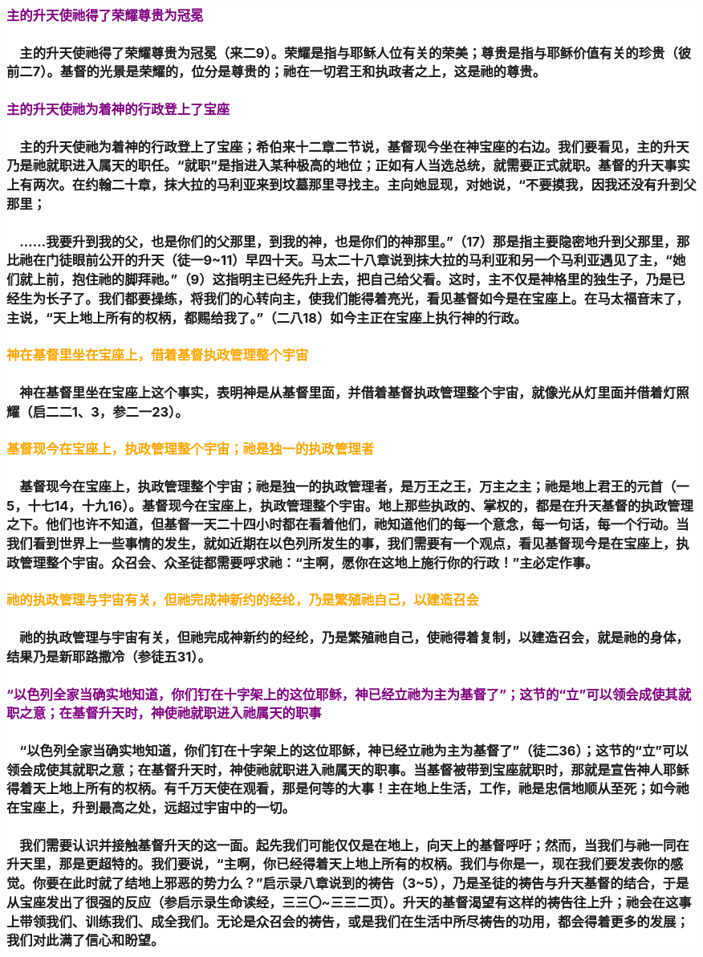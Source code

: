 ### <font color=purple>主的升天使祂得了荣耀尊贵为冠冕</font>

### &emsp;主的升天使祂得了荣耀尊贵为冠冕（来二9）。荣耀是指与耶稣人位有关的荣美；尊贵是指与耶稣价值有关的珍贵（彼前二7）。基督的光景是荣耀的，位分是尊贵的；祂在一切君王和执政者之上，这是祂的尊贵。

### <font color=purple>主的升天使祂为着神的行政登上了宝座</font>

### &emsp;主的升天使祂为着神的行政登上了宝座；希伯来十二章二节说，基督现今坐在神宝座的右边。我们要看见，主的升天乃是祂就职进入属天的职任。“就职”是指进入某种极高的地位；正如有人当选总统，就需要正式就职。基督的升天事实上有两次。在约翰二十章，抹大拉的马利亚来到坟墓那里寻找主。主向她显现，对她说，“不要摸我，因我还没有升到父那里；

### &emsp;……我要升到我的父，也是你们的父那里，到我的神，也是你们的神那里。”（17）那是指主要隐密地升到父那里，那比祂在门徒眼前公开的升天（徒一9~11）早四十天。马太二十八章说到抹大拉的马利亚和另一个马利亚遇见了主，“她们就上前，抱住祂的脚拜祂。”（9）这指明主已经先升上去，把自己给父看。这时，主不仅是神格里的独生子，乃是已经生为长子了。我们都要操练，将我们的心转向主，使我们能得着亮光，看见基督如今是在宝座上。在马太福音末了，主说，“天上地上所有的权柄，都赐给我了。”（二八18）如今主正在宝座上执行神的行政。

### <font color=orange>神在基督里坐在宝座上，借着基督执政管理整个宇宙</font>

### &emsp;神在基督里坐在宝座上这个事实，表明神是从基督里面，并借着基督执政管理整个宇宙，就像光从灯里面并借着灯照耀（启二二1、3，参二一23）。

### <font color=orange>基督现今在宝座上，执政管理整个宇宙；祂是独一的执政管理者</font>

### &emsp;基督现今在宝座上，执政管理整个宇宙；祂是独一的执政管理者，是万王之王，万主之主；祂是地上君王的元首（一5，十七14，十九16）。基督现今在宝座上，执政管理整个宇宙。地上那些执政的、掌权的，都是在升天基督的执政管理之下。他们也许不知道，但基督一天二十四小时都在看着他们，祂知道他们的每一个意念，每一句话，每一个行动。当我们看到世界上一些事情的发生，就如近期在以色列所发生的事，我们需要有一个观点，看见基督现今是在宝座上，执政管理整个宇宙。众召会、众圣徒都需要呼求祂：“主啊，愿你在这地上施行你的行政！”主必定作事。

### <font color=orange>祂的执政管理与宇宙有关，但祂完成神新约的经纶，乃是繁殖祂自己，以建造召会</font>

### &emsp;祂的执政管理与宇宙有关，但祂完成神新约的经纶，乃是繁殖祂自己，使祂得着复制，以建造召会，就是祂的身体，结果乃是新耶路撒冷（参徒五31）。

### <font color=purple>“以色列全家当确实地知道，你们钉在十字架上的这位耶稣，神已经立祂为主为基督了”；这节的“立”可以领会成使其就职之意；在基督升天时，神使祂就职进入祂属天的职事</font>

### &emsp;“以色列全家当确实地知道，你们钉在十字架上的这位耶稣，神已经立祂为主为基督了”（徒二36）；这节的“立”可以领会成使其就职之意；在基督升天时，神使祂就职进入祂属天的职事。当基督被带到宝座就职时，那就是宣告神人耶稣得着天上地上所有的权柄。有千万天使在观看，那是何等的大事！主在地上生活，工作，祂是忠信地顺从至死；如今祂在宝座上，升到最高之处，远超过宇宙中的一切。

### &emsp;我们需要认识并接触基督升天的这一面。起先我们可能仅仅是在地上，向天上的基督呼吁；然而，当我们与祂一同在升天里，那是更超特的。我们要说，“主啊，你已经得着天上地上所有的权柄。我们与你是一，现在我们要发表你的感觉。你要在此时就了结地上邪恶的势力么？”启示录八章说到的祷告（3~5），乃是圣徒的祷告与升天基督的结合，于是从宝座发出了很强的反应（参启示录生命读经，三三〇~三三二页）。升天的基督渴望有这样的祷告往上升；祂会在这事上带领我们、训练我们、成全我们。无论是众召会的祷告，或是我们在生活中所尽祷告的功用，都会得着更多的发展；我们对此满了信心和盼望。
